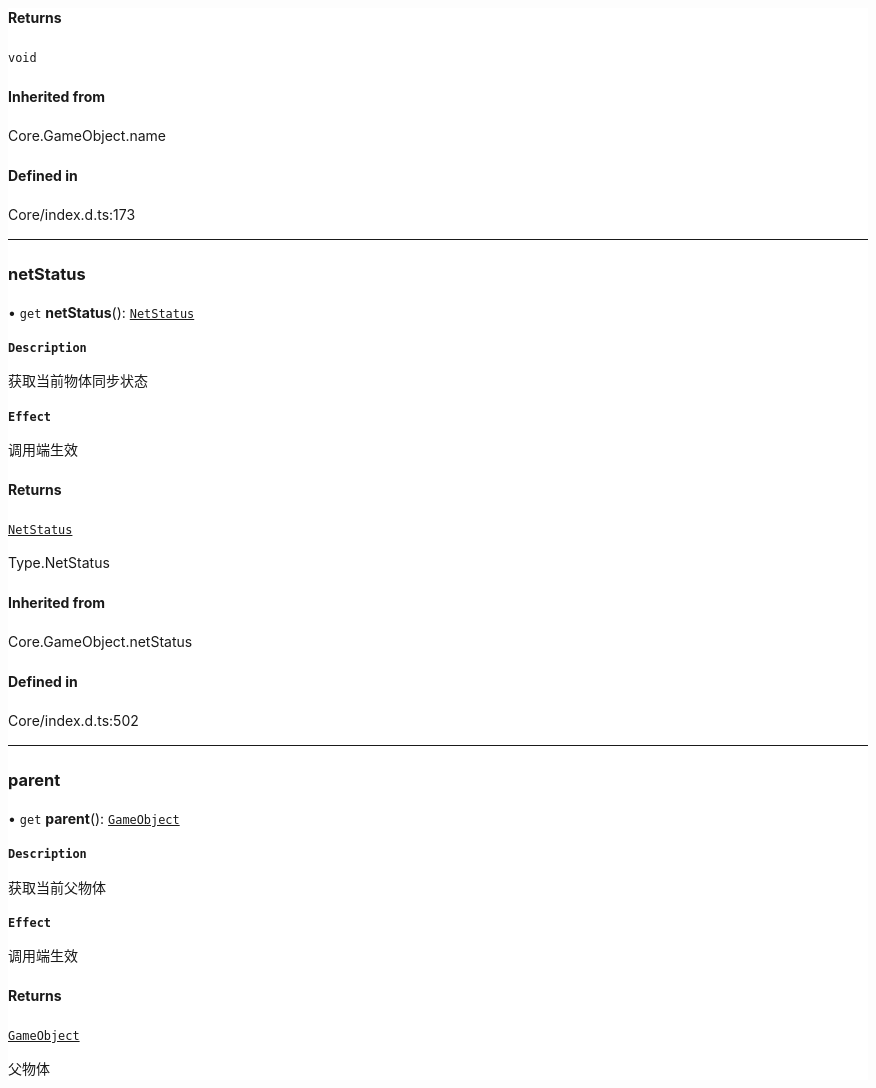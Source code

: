 #### Returns

`void`

#### Inherited from

Core.GameObject.name

#### Defined in

Core/index.d.ts:173

---

### netStatus

• `get` **netStatus**(): [`NetStatus`](../enums/Type.Type.NetStatus.md)

**`Description`**

获取当前物体同步状态

**`Effect`**

调用端生效

#### Returns

[`NetStatus`](../enums/Type.Type.NetStatus.md)

Type.NetStatus

#### Inherited from

Core.GameObject.netStatus

#### Defined in

Core/index.d.ts:502

---

### parent

• `get` **parent**(): [`GameObject`](Core.Core.GameObject.md)

**`Description`**

获取当前父物体

**`Effect`**

调用端生效

#### Returns

[`GameObject`](Core.Core.GameObject.md)

父物体
